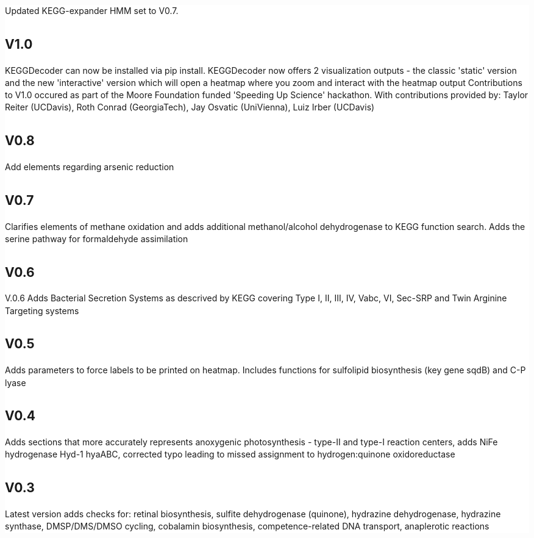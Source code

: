 Updated KEGG-expander HMM set to V0.7.

## V1.0 ##
KEGGDecoder can now be installed via pip install. KEGGDecoder now offers 2 visualization outputs - the classic 'static' version and
the new 'interactive' version which will open a heatmap where you zoom and interact with the heatmap output 
Contributions to V1.0 occured as part of the Moore Foundation funded 'Speeding Up Science' hackathon. With contributions provided by: Taylor Reiter (UCDavis), Roth Conrad (GeorgiaTech), Jay Osvatic (UniVienna), Luiz Irber (UCDavis)

## V0.8 ##
Add elements regarding arsenic reduction

## V0.7 ##
Clarifies elements of methane oxidation and adds additional methanol/alcohol dehydrogenase
to KEGG function search. Adds the serine pathway for formaldehyde assimilation

## V0.6 ##
V.0.6 Adds Bacterial Secretion Systems as descrived by KEGG covering Type I, II, III, IV, Vabc, VI, Sec-SRP and Twin Arginine Targeting systems

## V0.5 ##
Adds parameters to force labels to be printed on heatmap. Includes functions
for sulfolipid biosynthesis (key gene sqdB) and C-P lyase

## V0.4 ##
Adds sections that more accurately represents anoxygenic photosynthesis - type-II and type-I reaction centers, adds NiFe hydrogenase Hyd-1 hyaABC, corrected typo leading to missed assignment to hydrogen:quinone oxidoreductase

## V0.3 ##
Latest version adds checks for: retinal biosynthesis, sulfite dehydrogenase (quinone), hydrazine dehydrogenase, hydrazine synthase, DMSP/DMS/DMSO cycling, cobalamin biosynthesis, competence-related DNA transport, anaplerotic reactions
